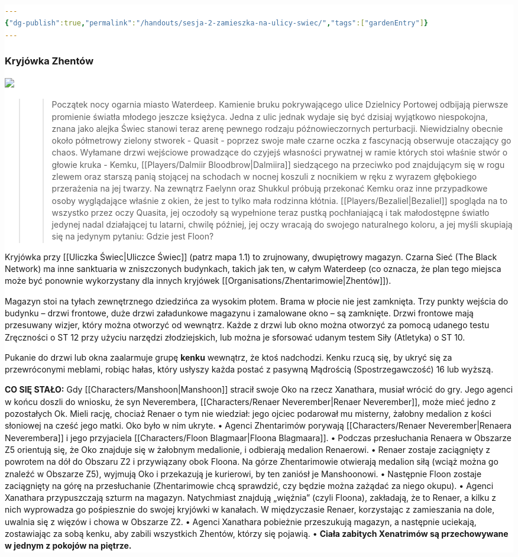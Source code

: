```yaml
---
{"dg-publish":true,"permalink":"/handouts/sesja-2-zamieszka-na-ulicy-swiec/","tags":["gardenEntry"]}
---
```


### Kryjówka Zhentów
![](https://roleplayinggm.home.blog/wp-content/uploads/2019/08/c1002.png)
>> Początek nocy ogarnia miasto Waterdeep. Kamienie bruku pokrywającego ulice Dzielnicy Portowej odbijają pierwsze promienie światła młodego jeszcze księżyca.
>> Jedna z ulic jednak wydaje się być dzisiaj wyjątkowo niespokojna, znana jako alejka Świec stanowi teraz arenę pewnego rodzaju późnowieczornych perturbacji. Niewidzialny obecnie około półmetrowy zielony stworek - Quasit - poprzez swoje małe czarne oczka z fascynacją obserwuje otaczający go chaos. Wyłamane drzwi wejściowe prowadzące do czyjejś własności prywatnej w ramie których stoi właśnie stwór o głowie kruka - Kemku, [[Players/Dalmiir Bloodbrow\|Dalmiira]] siedzącego na przeciwko pod znajdującym się w rogu zlewem oraz starszą panią stojącej na schodach w nocnej koszuli z nocnikiem w ręku z wyrazem głębokiego przerażenia na jej twarzy.
>> Na zewnątrz Faelynn oraz Shukkul próbują przekonać Kemku oraz inne przypadkowe osoby wyglądające właśnie z okien, że jest to tylko mała rodzinna kłótnia. [[Players/Bezaliel\|Bezaliel]] spogląda na to wszystko przez oczy Quasita, jej oczodoły są wypełnione teraz pustką pochłaniającą i tak małodostępne światło jedynej nadal działającej tu latarni, chwilę później, jej oczy wracają do swojego naturalnego koloru, a jej myśli skupiają się na jedynym pytaniu: Gdzie jest Floon?

Kryjówka przy [[Uliczka Świec\|Uliczce Świec]] (patrz mapa 1.1) to zrujnowany, dwupiętrowy magazyn. Czarna Sieć (The Black Network) ma inne sanktuaria w zniszczonych budynkach, takich jak ten, w całym Waterdeep (co oznacza, że plan tego miejsca może być ponownie wykorzystany dla innych kryjówek [[Organisations/Zhentarimowie\|Zhentów]]).

Magazyn stoi na tyłach zewnętrznego dziedzińca za wysokim płotem. Brama w płocie nie jest zamknięta. Trzy punkty wejścia do budynku – drzwi frontowe, duże drzwi załadunkowe magazynu i zamalowane okno – są zamknięte. Drzwi frontowe mają przesuwany wizjer, który można otworzyć od wewnątrz. Każde z drzwi lub okno można otworzyć za pomocą udanego testu Zręczności o ST 12 przy użyciu narzędzi złodziejskich, lub można je sforsować udanym testem Siły (Atletyka) o ST 10.

Pukanie do drzwi lub okna zaalarmuje grupę **kenku** wewnątrz, że ktoś nadchodzi. Kenku rzucą się, by ukryć się za przewróconymi meblami, robiąc hałas, który usłyszy każda postać z pasywną Mądrością (Spostrzegawczość) 16 lub wyższą.

**CO SIĘ STAŁO:** Gdy [[Characters/Manshoon\|Manshoon]] stracił swoje Oko na rzecz Xanathara, musiał wrócić do gry. Jego agenci w końcu doszli do wniosku, że syn Neverembera, [[Characters/Renaer Neverember\|Renaer Neverember]], może mieć jedno z pozostałych Ok. Mieli rację, chociaż Renaer o tym nie wiedział: jego ojciec podarował mu misterny, żałobny medalion z kości słoniowej na cześć jego matki. Oko było w nim ukryte.
• Agenci Zhentarimów porywają [[Characters/Renaer Neverember\|Renaera Neverembera]] i jego przyjaciela [[Characters/Floon Blagmaar\|Floona Blagmaara]].
• Podczas przesłuchania Renaera w Obszarze Z5 orientują się, że Oko znajduje się w żałobnym medalionie, i odbierają medalion Renaerowi.
• Renaer zostaje zaciągnięty z powrotem na dół do Obszaru Z2 i przywiązany obok Floona. Na górze Zhentarimowie otwierają medalion siłą (wciąż można go znaleźć w Obszarze Z5), wyjmują Oko i przekazują je kurierowi, by ten zaniósł je Manshoonowi.
• Następnie Floon zostaje zaciągnięty na górę na przesłuchanie (Zhentarimowie chcą sprawdzić, czy będzie można zażądać za niego okupu).
• Agenci Xanathara przypuszczają szturm na magazyn. Natychmiast znajdują „więźnia” (czyli Floona), zakładają, że to Renaer, a kilku z nich wyprowadza go pośpiesznie do swojej kryjówki w kanałach. W międzyczasie Renaer, korzystając z zamieszania na dole, uwalnia się z więzów i chowa w Obszarze Z2.
• Agenci Xanathara pobieżnie przeszukują magazyn, a następnie uciekają, zostawiając za sobą kenku, aby zabili wszystkich Zhentów, którzy się pojawią.
• **Ciała zabitych Xenatrimów są przechowywane w jednym z pokojów na piętrze.**
